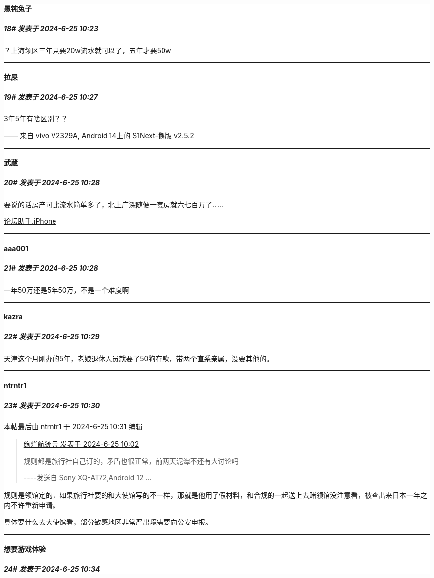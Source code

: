 ####  愚钝兔子  
##### 18#       发表于 2024-6-25 10:23

？上海领区三年只要20w流水就可以了，五年才要50w

*****

####  拉屎  
##### 19#       发表于 2024-6-25 10:27

3年5年有啥区别？？

—— 来自 vivo V2329A, Android 14上的 [S1Next-鹅版](https://github.com/ykrank/S1-Next/releases) v2.5.2

*****

####  武蔵  
##### 20#       发表于 2024-6-25 10:28

要说的话房产可比流水简单多了，北上广深随便一套房就六七百万了……

[论坛助手,iPhone](https://bbs.saraba1st.com/2b/forum.php?mod=viewthread&amp;tid=2029836)

*****

####  aaa001  
##### 21#       发表于 2024-6-25 10:28

一年50万还是5年50万，不是一个难度啊

*****

####  kazra  
##### 22#       发表于 2024-6-25 10:29

天津这个月刚办的5年，老娘退休人员就要了50狗存款，带两个直系亲属，没要其他的。

*****

####  ntrntr1  
##### 23#       发表于 2024-6-25 10:30

 本帖最后由 ntrntr1 于 2024-6-25 10:31 编辑 
<blockquote><a href="httphttps://bbs.saraba1st.com/2b/forum.php?mod=redirect&amp;goto=findpost&amp;pid=65368719&amp;ptid=2188870" target="_blank">绚烂航迹云 发表于 2024-6-25 10:02</a>

规则都是旅行社自己订的，矛盾也很正常，前两天泥潭不还有大讨论吗

----发送自 Sony XQ-AT72,Android 12 ...</blockquote>
规则是领馆定的，如果旅行社要的和大使馆写的不一样，那就是他用了假材料，和合规的一起送上去赌领馆没注意看，被查出来日本一年之内不许重新申请。

具体要什么去大使馆看，部分敏感地区非常严出境需要向公安申报。

*****

####  想要游戏体验  
##### 24#       发表于 2024-6-25 10:34
